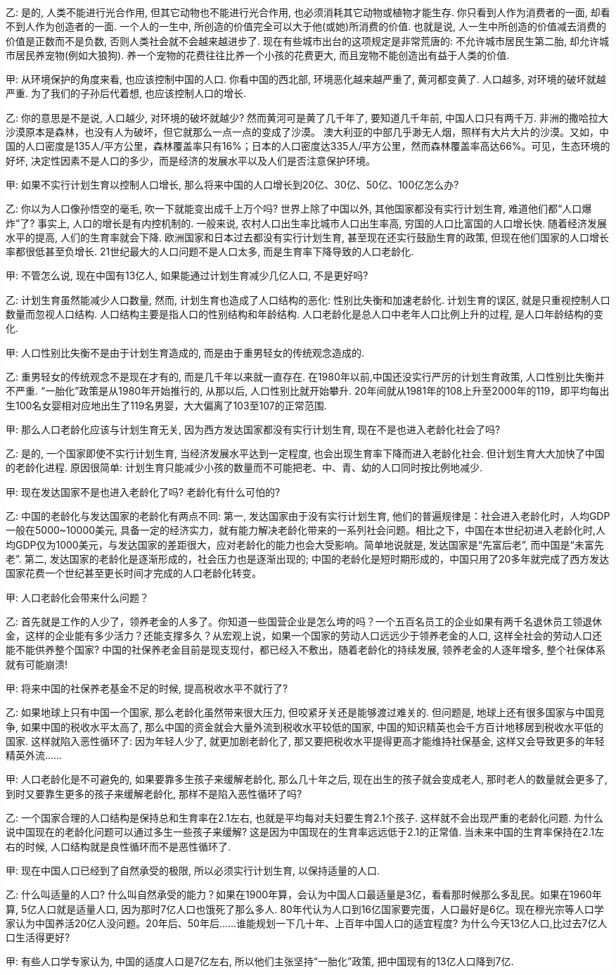 乙: 是的, 人类不能进行光合作用, 但其它动物也不能进行光合作用, 也必须消耗其它动物或植物才能生存. 你只看到人作为消费者的一面, 却看不到人作为创造者的一面. 一个人的一生中, 所创造的价值完全可以大于他(或她)所消费的价值. 也就是说, 人一生中所创造的价值减去消费的价值是正数而不是负数, 否则人类社会就不会越来越进步了. 现在有些城市出台的这项规定是非常荒唐的: 不允许城市居民生第二胎, 却允许城市居民养宠物(例如大狼狗). 养一个宠物的花费往往比养一个小孩的花费更大, 而且宠物不能创造出有益于人类的价值.

甲: 从环境保护的角度来看, 也应该控制中国的人口. 你看中国的西北部, 环境恶化越来越严重了, 黄河都变黄了. 人口越多, 对环境的破坏就越严重. 为了我们的子孙后代着想, 也应该控制人口的增长.

乙: 你的意思是不是说, 人口越少, 对环境的破坏就越少? 然而黄河可是黄了几千年了, 要知道几千年前, 中国人口只有两千万. 非洲的撒哈拉大沙漠原本是森林，也没有人为破坏，但它就那么一点一点的变成了沙漠。 澳大利亚的中部几乎渺无人烟，照样有大片大片的沙漠。又如，中国的人口密度是135人/平方公里，森林覆盖率只有16%；日本的人口密度达335人/平方公里，然而森林覆盖率高达66%。可见，生态环境的好坏, 决定性因素不是人口的多少，而是经济的发展水平以及人们是否注意保护环境。

甲: 如果不实行计划生育以控制人口增长, 那么将来中国的人口增长到20亿、30亿、50亿、100亿怎么办?

乙: 你以为人口像孙悟空的毫毛, 吹一下就能变出成千上万个吗? 世界上除了中国以外, 其他国家都没有实行计划生育, 难道他们都“人口爆炸”了? 事实上, 人口的增长是有内控机制的. 一般来说, 农村人口出生率比城市人口出生率高, 穷国的人口比富国的人口增长快. 随着经济发展水平的提高, 人们的生育率就会下降. 欧洲国家和日本过去都没有实行计划生育, 甚至现在还实行鼓励生育的政策, 但现在他们国家的人口增长率都很低甚至负增长. 21世纪最大的人口问题不是人口太多, 而是生育率下降导致的人口老龄化.

甲: 不管怎么说, 现在中国有13亿人, 如果能通过计划生育减少几亿人口, 不是更好吗?

乙: 计划生育虽然能减少人口数量, 然而, 计划生育也造成了人口结构的恶化: 性别比失衡和加速老龄化. 计划生育的误区, 就是只重视控制人口数量而忽视人口结构. 人口结构主要是指人口的性别结构和年龄结构. 人口老龄化是总人口中老年人口比例上升的过程, 是人口年龄结构的变化.

甲: 人口性别比失衡不是由于计划生育造成的, 而是由于重男轻女的传统观念造成的.

乙: 重男轻女的传统观念不是现在才有的, 而是几千年以来就一直存在. 在1980年以前,中国还没实行严厉的计划生育政策, 人口性别比失衡并不严重. “一胎化”政策是从1980年开始推行的, 从那以后, 人口性别比就开始攀升. 20年间就从1981年的108上升至2000年的119，即平均每出生100名女婴相对应地出生了119名男婴，大大偏离了103至107的正常范围.

甲: 那么人口老龄化应该与计划生育无关, 因为西方发达国家都没有实行计划生育, 现在不是也进入老龄化社会了吗?

乙: 是的, 一个国家即使不实行计划生育, 当经济发展水平达到一定程度, 也会出现生育率下降而进入老龄化社会. 但计划生育大大加快了中国的老龄化进程. 原因很简单: 计划生育只能减少小孩的数量而不可能把老、中、青、幼的人口同时按比例地减少.

甲: 现在发达国家不是也进入老龄化了吗? 老龄化有什么可怕的?

乙: 中国的老龄化与发达国家的老龄化有两点不同: 第一, 发达国家由于没有实行计划生育, 他们的普遍规律是：社会进入老龄化时，人均GDP一般在5000~10000美元, 具备一定的经济实力，就有能力解决老龄化带来的一系列社会问题。相比之下，中国在本世纪初进入老龄化时,人均GDP仅为1000美元，与发达国家的差距很大，应对老龄化的能力也会大受影响。简单地说就是, 发达国家是“先富后老”, 而中国是“未富先老”. 第二, 发达国家的老龄化是逐渐形成的，社会压力也是逐渐出现的; 中国的老龄化是短时期形成的，中国只用了20多年就完成了西方发达国家花费一个世纪甚至更长时间才完成的人口老龄化转变。

甲: 人口老龄化会带来什么问题？

乙: 首先就是工作的人少了，领养老金的人多了。你知道一些国营企业是怎么垮的吗？一个五百名员工的企业如果有两千名退休员工领退休金，这样的企业能有多少活力？还能支撑多久？从宏观上说，如果一个国家的劳动人口远远少于领养老金的人口, 这样全社会的劳动人口还能不能供养整个国家? 中国的社保养老金目前是现支现付，都已经入不敷出，随着老龄化的持续发展, 领养老金的人逐年增多, 整个社保体系就有可能崩溃!

甲: 将来中国的社保养老基金不足的时候, 提高税收水平不就行了?

乙: 如果地球上只有中国一个国家, 那么老龄化虽然带来很大压力, 但咬紧牙关还是能够渡过难关的. 但问题是, 地球上还有很多国家与中国竞争, 如果中国的税收水平太高了, 那么中国的资金就会大量外流到税收水平较低的国家, 中国的知识精英也会千方百计地移居到税收水平低的国家. 这样就陷入恶性循环了: 因为年轻人少了, 就更加剧老龄化了, 那又要把税收水平提得更高才能维持社保基金, 这样又会导致更多的年轻精英外流……

甲: 人口老龄化是不可避免的, 如果要靠多生孩子来缓解老龄化, 那么几十年之后, 现在出生的孩子就会变成老人, 那时老人的数量就会更多了, 到时又要靠生更多的孩子来缓解老龄化, 那样不是陷入恶性循环了吗?

乙: 一个国家合理的人口结构是保持总和生育率在2.1左右, 也就是平均每对夫妇要生育2.1个孩子. 这样就不会出现严重的老龄化问题. 为什么说中国现在的老龄化问题可以通过多生一些孩子来缓解? 这是因为中国现在的生育率远远低于2.1的正常值. 当未来中国的生育率保持在2.1左右的时候, 人口结构就是良性循环而不是恶性循环了.

甲: 现在中国人口已经到了自然承受的极限, 所以必须实行计划生育, 以保持适量的人口.

乙: 什么叫适量的人口? 什么叫自然承受的能力？如果在1900年算，会认为中国人口最适量是3亿，看看那时候那么多乱民。如果在1960年算, 5亿人口就是适量人口, 因为那时7亿人口也饿死了那么多人. 80年代认为人口到16亿国家要完蛋，人口最好是6亿。现在穆光宗等人口学家认为中国养活20亿人没问题。20年后、50年后......谁能规划一下几十年、上百年中国人口的适宜程度? 为什么今天13亿人口,比过去7亿人口生活得更好?

甲: 有些人口学专家认为, 中国的适度人口是7亿左右, 所以他们主张坚持“一胎化”政策, 把中国现有的13亿人口降到7亿.
